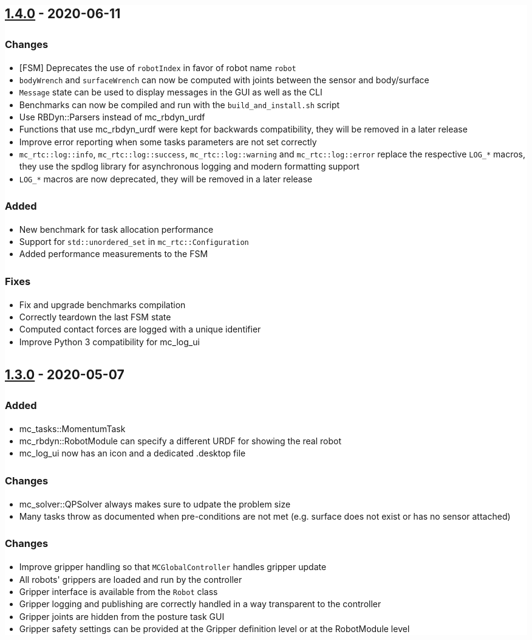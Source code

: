 ## [1.4.0] - 2020-06-11

### Changes

- [FSM] Deprecates the use of `robotIndex` in favor of robot name `robot`
- `bodyWrench` and `surfaceWrench` can now be computed with joints between the sensor and body/surface
- `Message` state can be used to display messages in the GUI as well as the CLI
- Benchmarks can now be compiled and run with the `build_and_install.sh` script
- Use RBDyn::Parsers instead of mc\_rbdyn\_urdf
- Functions that use mc\_rbdyn\_urdf were kept for backwards compatibility, they will be removed in a later release
- Improve error reporting when some tasks parameters are not set correctly
- `mc_rtc::log::info`, `mc_rtc::log::success`, `mc_rtc::log::warning` and `mc_rtc::log::error` replace the respective `LOG_*` macros, they use the spdlog library for asynchronous logging and modern formatting support
- `LOG_*` macros are now deprecated, they will be removed in a later release

### Added

- New benchmark for task allocation performance
- Support for `std::unordered_set` in `mc_rtc::Configuration`
- Added performance measurements to the FSM

### Fixes

- Fix and upgrade benchmarks compilation
- Correctly teardown the last FSM state
- Computed contact forces are logged with a unique identifier
- Improve Python 3 compatibility for mc\_log\_ui

## [1.3.0] - 2020-05-07

### Added

- mc\_tasks::MomentumTask
- mc\_rbdyn::RobotModule can specify a different URDF for showing the real robot
- mc\_log\_ui now has an icon and a dedicated .desktop file

### Changes

- mc\_solver::QPSolver always makes sure to udpate the problem size
- Many tasks throw as documented when pre-conditions are not met (e.g. surface does not exist or has no sensor attached)

### Changes

- Improve gripper handling so that `MCGlobalController` handles gripper update
- All robots' grippers are loaded and run by the controller
- Gripper interface is available from the `Robot` class
- Gripper logging and publishing are correctly handled in a way transparent to the controller
- Gripper joints are hidden from the posture task GUI
- Gripper safety settings can be provided at the Gripper definition level or at the RobotModule level


[Unreleased]: https://github.com/jrl-umi3218/mc_rtc/compare/v1.11.0...HEAD
[1.11.0]: https://github.com/jrl-umi3218/mc_rtc/releases/tag/v1.11.0
[1.10.0]: https://github.com/jrl-umi3218/mc_rtc/releases/tag/v1.10.0
[1.9.0]: https://github.com/jrl-umi3218/mc_rtc/releases/tag/v1.9.0
[1.8.2]: https://github.com/jrl-umi3218/mc_rtc/releases/tag/v1.8.2
[1.8.1]: https://github.com/jrl-umi3218/mc_rtc/releases/tag/v1.8.1
[1.8.0]: https://github.com/jrl-umi3218/mc_rtc/releases/tag/v1.8.0
[1.7.0]: https://github.com/jrl-umi3218/mc_rtc/releases/tag/v1.7.0
[1.6.0]: https://github.com/jrl-umi3218/mc_rtc/releases/tag/v1.6.0
[1.5.1]: https://github.com/jrl-umi3218/mc_rtc/releases/tag/v1.5.1
[1.5.0]: https://github.com/jrl-umi3218/mc_rtc/releases/tag/v1.5.0
[1.4.0]: https://github.com/jrl-umi3218/mc_rtc/releases/tag/v1.4.0
[1.3.0]: https://github.com/jrl-umi3218/mc_rtc/releases/tag/v1.3.0
[1.2.1]: https://github.com/jrl-umi3218/mc_rtc/releases/tag/v1.2.1
[1.2.0]: https://github.com/jrl-umi3218/mc_rtc/releases/tag/v1.2.0
[1.1.0]: https://github.com/jrl-umi3218/mc_rtc/releases/tag/v1.1.0
[1.0.1]: https://github.com/jrl-umi3218/mc_rtc/releases/tag/v1.0.1
[1.0.0]: https://github.com/jrl-umi3218/mc_rtc/releases/tag/v1.0.0
[stabilizer documentation]: https://jrl-umi3218.github.io/mc_rtc/tutorials/recipes/lipm-stabilizer.html